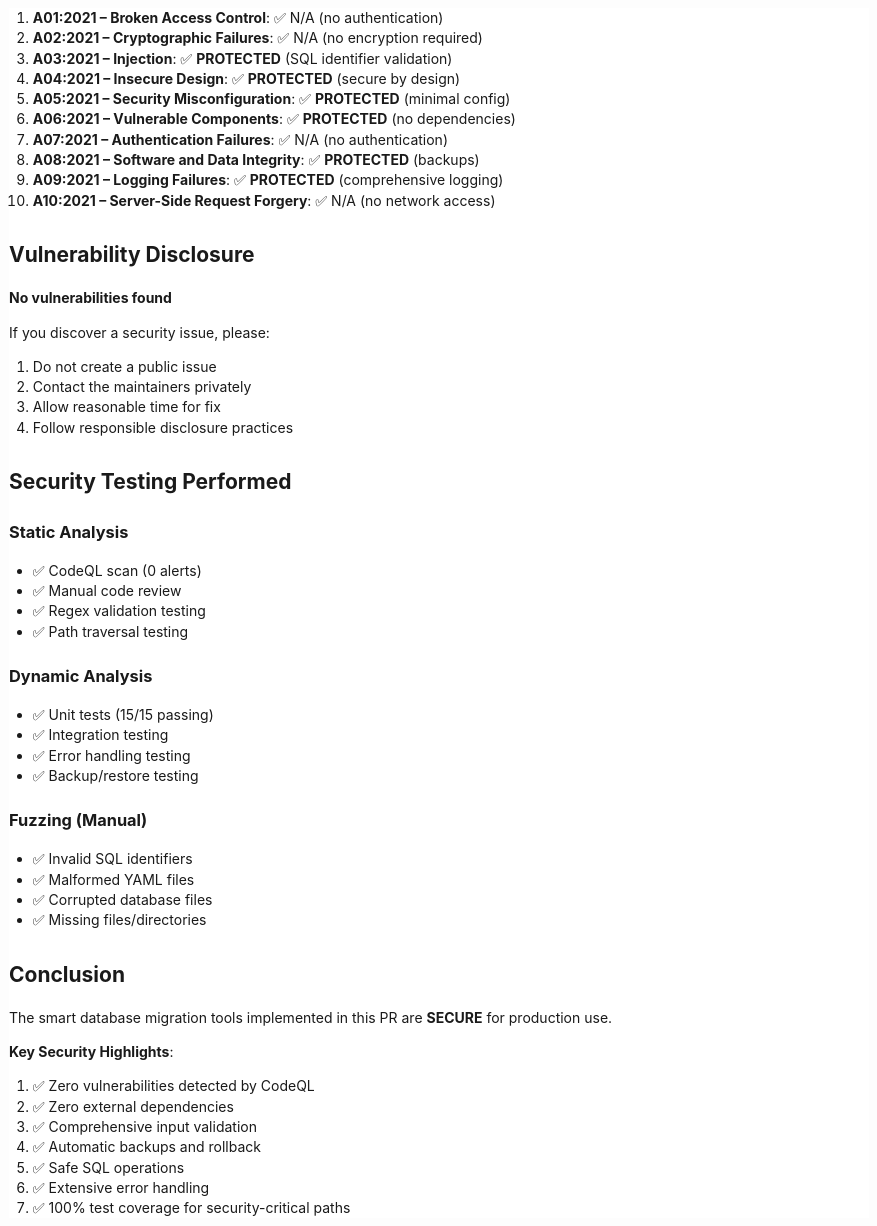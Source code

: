 1. **A01:2021 – Broken Access Control**: ✅ N/A (no authentication)
2. **A02:2021 – Cryptographic Failures**: ✅ N/A (no encryption required)
3. **A03:2021 – Injection**: ✅ **PROTECTED** (SQL identifier validation)
4. **A04:2021 – Insecure Design**: ✅ **PROTECTED** (secure by design)
5. **A05:2021 – Security Misconfiguration**: ✅ **PROTECTED** (minimal config)
6. **A06:2021 – Vulnerable Components**: ✅ **PROTECTED** (no dependencies)
7. **A07:2021 – Authentication Failures**: ✅ N/A (no authentication)
8. **A08:2021 – Software and Data Integrity**: ✅ **PROTECTED** (backups)
9. **A09:2021 – Logging Failures**: ✅ **PROTECTED** (comprehensive logging)
10. **A10:2021 – Server-Side Request Forgery**: ✅ N/A (no network access)

## Vulnerability Disclosure

**No vulnerabilities found**

If you discover a security issue, please:
1. Do not create a public issue
2. Contact the maintainers privately
3. Allow reasonable time for fix
4. Follow responsible disclosure practices

## Security Testing Performed

### Static Analysis
- ✅ CodeQL scan (0 alerts)
- ✅ Manual code review
- ✅ Regex validation testing
- ✅ Path traversal testing

### Dynamic Analysis
- ✅ Unit tests (15/15 passing)
- ✅ Integration testing
- ✅ Error handling testing
- ✅ Backup/restore testing

### Fuzzing (Manual)
- ✅ Invalid SQL identifiers
- ✅ Malformed YAML files
- ✅ Corrupted database files
- ✅ Missing files/directories

## Conclusion

The smart database migration tools implemented in this PR are **SECURE** for production use.

**Key Security Highlights**:
1. ✅ Zero vulnerabilities detected by CodeQL
2. ✅ Zero external dependencies
3. ✅ Comprehensive input validation
4. ✅ Automatic backups and rollback
5. ✅ Safe SQL operations
6. ✅ Extensive error handling
7. ✅ 100% test coverage for security-critical paths
